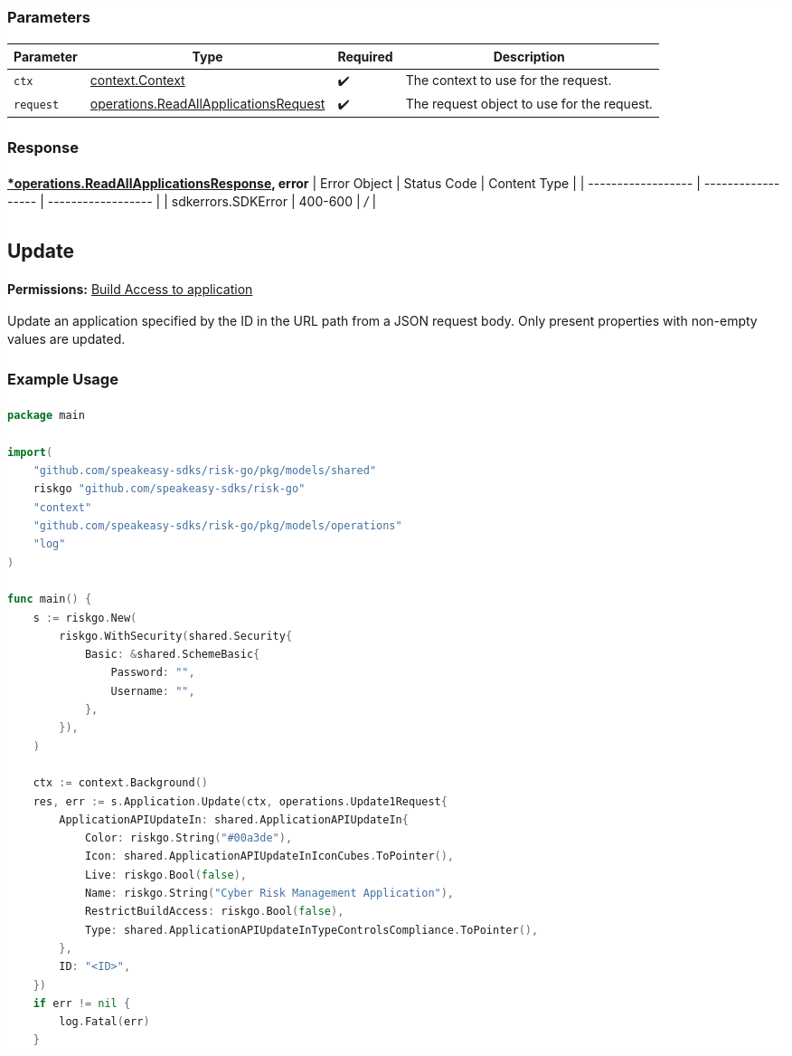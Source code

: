 ### Parameters

| Parameter                                                                                          | Type                                                                                               | Required                                                                                           | Description                                                                                        |
| -------------------------------------------------------------------------------------------------- | -------------------------------------------------------------------------------------------------- | -------------------------------------------------------------------------------------------------- | -------------------------------------------------------------------------------------------------- |
| `ctx`                                                                                              | [context.Context](https://pkg.go.dev/context#Context)                                              | :heavy_check_mark:                                                                                 | The context to use for the request.                                                                |
| `request`                                                                                          | [operations.ReadAllApplicationsRequest](../../pkg/models/operations/readallapplicationsrequest.md) | :heavy_check_mark:                                                                                 | The request object to use for the request.                                                         |


### Response

**[*operations.ReadAllApplicationsResponse](../../pkg/models/operations/readallapplicationsresponse.md), error**
| Error Object       | Status Code        | Content Type       |
| ------------------ | ------------------ | ------------------ |
| sdkerrors.SDKError | 400-600            | */*                |

## Update

**Permissions:** [Build Access to application](https://help.logicgate.com/hc/en-us/articles/4402683190164-Control-Build-Access-for-Applications)

Update an application specified by the ID in the URL path from a JSON request body. Only present properties with non-empty values are updated.

### Example Usage

```go
package main

import(
	"github.com/speakeasy-sdks/risk-go/pkg/models/shared"
	riskgo "github.com/speakeasy-sdks/risk-go"
	"context"
	"github.com/speakeasy-sdks/risk-go/pkg/models/operations"
	"log"
)

func main() {
    s := riskgo.New(
        riskgo.WithSecurity(shared.Security{
            Basic: &shared.SchemeBasic{
                Password: "",
                Username: "",
            },
        }),
    )

    ctx := context.Background()
    res, err := s.Application.Update(ctx, operations.Update1Request{
        ApplicationAPIUpdateIn: shared.ApplicationAPIUpdateIn{
            Color: riskgo.String("#00a3de"),
            Icon: shared.ApplicationAPIUpdateInIconCubes.ToPointer(),
            Live: riskgo.Bool(false),
            Name: riskgo.String("Cyber Risk Management Application"),
            RestrictBuildAccess: riskgo.Bool(false),
            Type: shared.ApplicationAPIUpdateInTypeControlsCompliance.ToPointer(),
        },
        ID: "<ID>",
    })
    if err != nil {
        log.Fatal(err)
    }

```